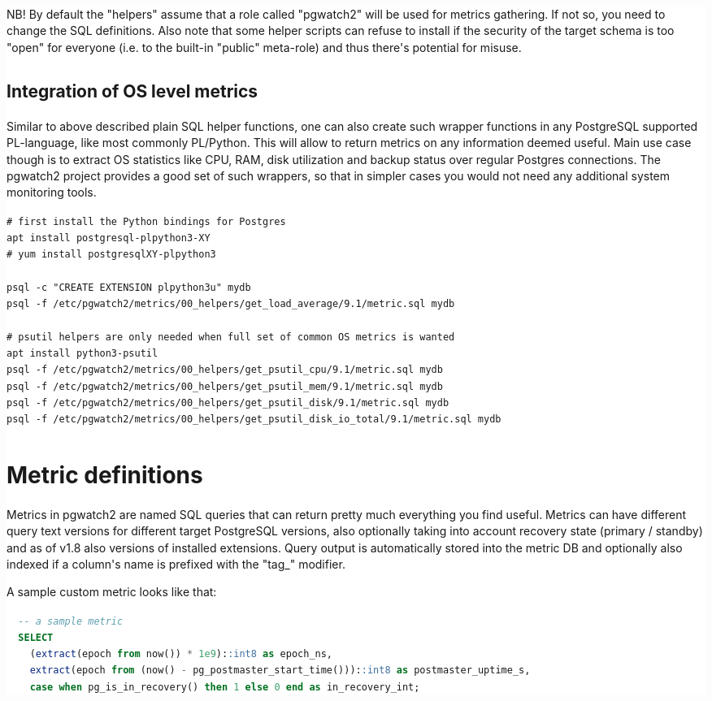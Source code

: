 NB! By default the "helpers" assume that a role called "pgwatch2" will be used for metrics gathering. If not so, you need
to change the SQL definitions. Also note that some helper scripts can refuse to install if the security of the target
schema is too "open" for everyone (i.e. to the built-in "public" meta-role) and thus there's potential for misuse.

## Integration of OS level metrics

Similar to above described plain SQL helper functions, one can also create such wrapper functions in any PostgreSQL supported
PL-language, like most commonly PL/Python. This will allow to return metrics on any information deemed useful. Main use
case though is to extract OS statistics like CPU, RAM, disk utilization and backup status over regular Postgres connections.
The pgwatch2 project provides a good set of such wrappers, so that in simpler cases you would not need any additional system monitoring
tools.

```
# first install the Python bindings for Postgres
apt install postgresql-plpython3-XY
# yum install postgresqlXY-plpython3

psql -c "CREATE EXTENSION plpython3u" mydb
psql -f /etc/pgwatch2/metrics/00_helpers/get_load_average/9.1/metric.sql mydb

# psutil helpers are only needed when full set of common OS metrics is wanted
apt install python3-psutil
psql -f /etc/pgwatch2/metrics/00_helpers/get_psutil_cpu/9.1/metric.sql mydb
psql -f /etc/pgwatch2/metrics/00_helpers/get_psutil_mem/9.1/metric.sql mydb
psql -f /etc/pgwatch2/metrics/00_helpers/get_psutil_disk/9.1/metric.sql mydb
psql -f /etc/pgwatch2/metrics/00_helpers/get_psutil_disk_io_total/9.1/metric.sql mydb
```

# Metric definitions

Metrics in pgwatch2 are named SQL queries that can return pretty much everything you find useful. Metrics can have different query
text versions for different target PostgreSQL versions, also optionally taking into account recovery state (primary / standby)
and as of v1.8 also versions of installed extensions. Query output is automatically stored into the metric DB and optionally
also indexed if a column's name is prefixed with the "tag_" modifier.

A sample custom metric looks like that:

```sql
  -- a sample metric
  SELECT
    (extract(epoch from now()) * 1e9)::int8 as epoch_ns,
    extract(epoch from (now() - pg_postmaster_start_time()))::int8 as postmaster_uptime_s,
    case when pg_is_in_recovery() then 1 else 0 end as in_recovery_int;
```
